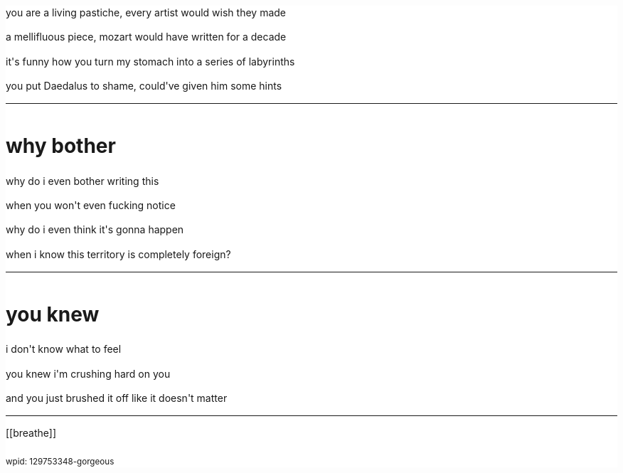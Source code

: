 you are a living pastiche, every artist would wish they made

a mellifluous piece, mozart would have written for a decade

it's funny how you turn my stomach into a series of labyrinths

you put Daedalus to shame, could've given him some hints

---

# why bother

why do i even bother writing this  

when you won't even fucking notice  

why do i even think it's gonna happen  

when i know this territory is completely foreign?

---

# you knew

i don't know what to feel  

you knew i'm crushing hard on you  

and you just brushed it off like it doesn't matter

---

[[breathe]]


<sub>wpid: 129753348-gorgeous</sub>